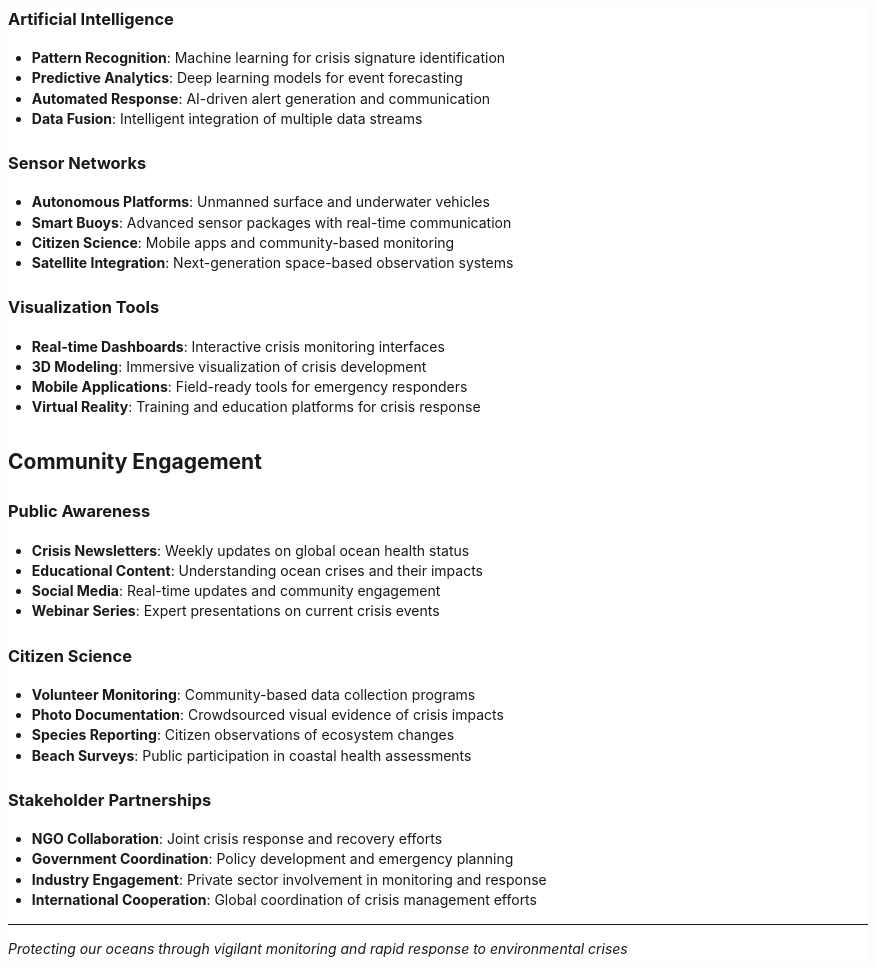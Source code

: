 ### Artificial Intelligence
- **Pattern Recognition**: Machine learning for crisis signature identification
- **Predictive Analytics**: Deep learning models for event forecasting
- **Automated Response**: AI-driven alert generation and communication
- **Data Fusion**: Intelligent integration of multiple data streams

### Sensor Networks
- **Autonomous Platforms**: Unmanned surface and underwater vehicles
- **Smart Buoys**: Advanced sensor packages with real-time communication
- **Citizen Science**: Mobile apps and community-based monitoring
- **Satellite Integration**: Next-generation space-based observation systems

### Visualization Tools
- **Real-time Dashboards**: Interactive crisis monitoring interfaces
- **3D Modeling**: Immersive visualization of crisis development
- **Mobile Applications**: Field-ready tools for emergency responders
- **Virtual Reality**: Training and education platforms for crisis response

## Community Engagement

### Public Awareness
- **Crisis Newsletters**: Weekly updates on global ocean health status
- **Educational Content**: Understanding ocean crises and their impacts
- **Social Media**: Real-time updates and community engagement
- **Webinar Series**: Expert presentations on current crisis events

### Citizen Science
- **Volunteer Monitoring**: Community-based data collection programs
- **Photo Documentation**: Crowdsourced visual evidence of crisis impacts
- **Species Reporting**: Citizen observations of ecosystem changes
- **Beach Surveys**: Public participation in coastal health assessments

### Stakeholder Partnerships
- **NGO Collaboration**: Joint crisis response and recovery efforts
- **Government Coordination**: Policy development and emergency planning
- **Industry Engagement**: Private sector involvement in monitoring and response
- **International Cooperation**: Global coordination of crisis management efforts

---

*Protecting our oceans through vigilant monitoring and rapid response to environmental crises*